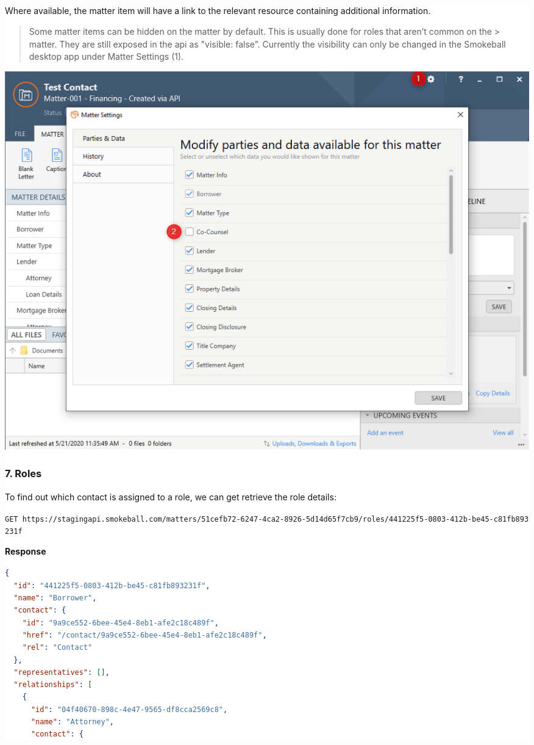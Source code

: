 Where available, the matter item will have a link to the relevant resource containing additional information.

>Some matter items can be hidden on the matter by default. This is usually done for roles that aren’t common on the > matter. They are still exposed in the api as "visible: false”. Currently the visibility can only be changed in the Smokeball desktop app under Matter Settings (1).

![Matter Roles](/assets/images/matterparties.png)


### 7. Roles

To find out which contact is assigned to a role, we can get retrieve the role details:

``` http
GET https://stagingapi.smokeball.com/matters/51cefb72-6247-4ca2-8926-5d14d65f7cb9/roles/441225f5-0803-412b-be45-c81fb893231f
```

**Response**
``` json
{
  "id": "441225f5-0803-412b-be45-c81fb893231f",
  "name": "Borrower",
  "contact": {
    "id": "9a9ce552-6bee-45e4-8eb1-afe2c18c489f",
    "href": "/contact/9a9ce552-6bee-45e4-8eb1-afe2c18c489f",
    "rel": "Contact"
  },
  "representatives": [],
  "relationships": [
    {
      "id": "04f40670-898c-4e47-9565-df8cca2569c8",
      "name": "Attorney",
      "contact": {
```